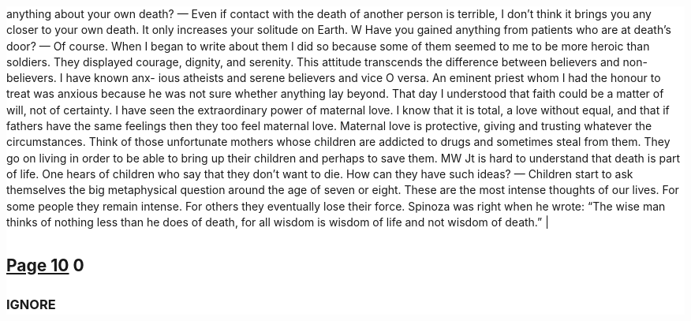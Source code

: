 anything about your own death? 
— Even if contact with the death of another 
person is terrible, I don’t think it brings you 
any closer to your own death. It only increases 
your solitude on Earth. 
W Have you gained anything from patients 
who are at death’s door? 
— Of course. When I began to write about 
them I did so because some of them seemed 
to me to be more heroic than soldiers. They 
displayed courage, dignity, and serenity. This 
attitude transcends the difference between 
believers and non-believers. I have known anx- 
ious atheists and serene believers and vice 
O 
versa. An eminent priest whom I had the 
honour to treat was anxious because he was 
not sure whether anything lay beyond. That 
day I understood that faith could be a matter 
of will, not of certainty. 
I have seen the extraordinary power of 
maternal love. I know that it is total, a love 
without equal, and that if fathers have the 
same feelings then they too feel maternal love. 
Maternal love is protective, giving and trusting 
whatever the circumstances. Think of those 
unfortunate mothers whose children are 
addicted to drugs and sometimes steal from 
them. They go on living in order to be able 
to bring up their children and perhaps to save 
them. 
MW Jt is hard to understand that death is part 
of life. One hears of children who say that 
they don’t want to die. How can they have 
such ideas? 
— Children start to ask themselves the big 
metaphysical question around the age of seven 
or eight. These are the most intense thoughts 
of our lives. For some people they remain 
intense. For others they eventually lose their 
force. 
Spinoza was right when he wrote: “The 
wise man thinks of nothing less than he does 
of death, for all wisdom is wisdom of life and 
not wisdom of death.” | 

## [Page 10](https://demo.humlab.umu.se/courier/088837engo.pdf#page=10) 0

### IGNORE
